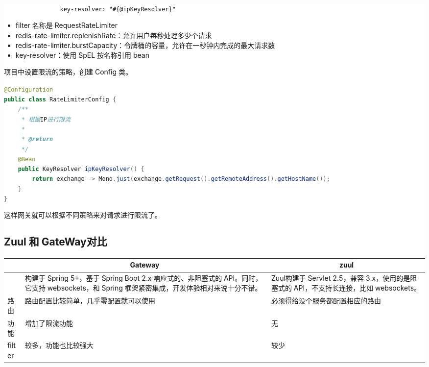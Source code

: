 ```
                key-resolver: "#{@ipKeyResolver}"
```

- filter 名称是 RequestRateLimiter
- redis-rate-limiter.replenishRate：允许用户每秒处理多少个请求
- redis-rate-limiter.burstCapacity：令牌桶的容量，允许在一秒钟内完成的最大请求数
- key-resolver：使用 SpEL 按名称引用 bean

项目中设置限流的策略，创建 Config  类。

```java
@Configuration
public class RateLimiterConfig {
    /**
     * 根据IP进行限流
     *
     * @return
     */
    @Bean
    public KeyResolver ipKeyResolver() {
        return exchange -> Mono.just(exchange.getRequest().getRemoteAddress().getHostName());
    }
}
```

这样网关就可以根据不同策略来对请求进行限流了。

## Zuul 和 GateWay对比

|        | Gateway                                                      | zuul                                                         |
| ------ | ------------------------------------------------------------ | ------------------------------------------------------------ |
|        | 构建于 Spring 5+，基于 Spring Boot 2.x 响应式的、非阻塞式的 API。同时，它支持 websockets，和 Spring 框架紧密集成，开发体验相对来说十分不错。 | Zuul构建于 Servlet 2.5，兼容 3.x，使用的是阻塞式的 API，不支持长连接，比如 websockets。 |
| 路由   | 路由配置比较简单，几乎零配置就可以使用                       | 必须得给没个服务都配置相应的路由                             |
| 功能   | 增加了限流功能                                               | 无                                                           |
| filter | 较多，功能也比较强大                                         | 较少                                                         |

